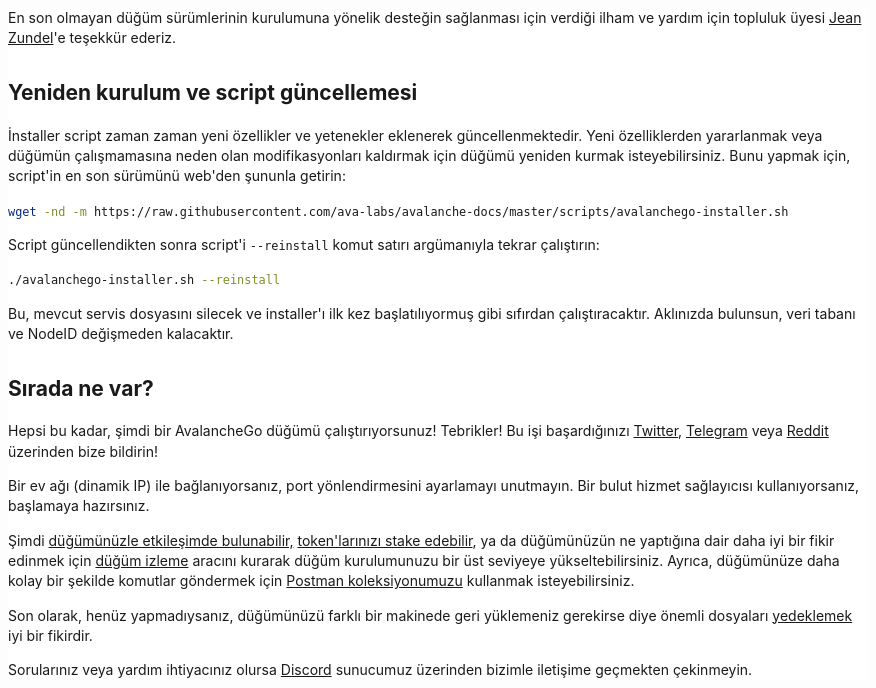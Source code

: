 En son olmayan düğüm sürümlerinin kurulumuna yönelik desteğin sağlanması için verdiği ilham ve yardım için topluluk üyesi [Jean Zundel](https://github.com/jzu)'e teşekkür ederiz.

## Yeniden kurulum ve script güncellemesi

İnstaller script zaman zaman yeni özellikler ve yetenekler eklenerek güncellenmektedir. Yeni özelliklerden yararlanmak veya düğümün çalışmamasına neden olan modifikasyonları kaldırmak için düğümü yeniden kurmak isteyebilirsiniz. Bunu yapmak için, script'in en son sürümünü web'den şununla getirin:

```bash
wget -nd -m https://raw.githubusercontent.com/ava-labs/avalanche-docs/master/scripts/avalanchego-installer.sh
```

Script güncellendikten sonra script'i `--reinstall` komut satırı argümanıyla tekrar çalıştırın:

```bash
./avalanchego-installer.sh --reinstall
```

Bu, mevcut servis dosyasını silecek ve installer'ı ilk kez başlatılıyormuş gibi sıfırdan çalıştıracaktır. Aklınızda bulunsun, veri tabanı ve NodeID değişmeden kalacaktır.

## Sırada ne var?

Hepsi bu kadar, şimdi bir AvalancheGo düğümü çalıştırıyorsunuz! Tebrikler! Bu işi başardığınızı [Twitter](https://twitter.com/avalancheavax), [Telegram](https://t.me/avalancheavax) veya [Reddit](https://t.me/avalancheavax) üzerinden bize bildirin!

Bir ev ağı \(dinamik IP\) ile bağlanıyorsanız, port yönlendirmesini ayarlamayı unutmayın. Bir bulut hizmet sağlayıcısı kullanıyorsanız, başlamaya hazırsınız.

Şimdi [düğümünüzle etkileşimde bulunabilir,](../../avalanchego-apis/issuing-api-calls.md) [token'larınızı stake edebilir](staking-avax-by-validating-or-delegating-with-the-avalanche-wallet.md), ya da düğümünüzün ne yaptığına dair daha iyi bir fikir edinmek için [düğüm izleme](setting-up-node-monitoring.md) aracını kurarak düğüm kurulumunuzu bir üst seviyeye yükseltebilirsiniz. Ayrıca, düğümünüze daha kolay bir şekilde komutlar göndermek için [Postman koleksiyonumuzu](../../tools/postman-avalanche-collection.md) kullanmak isteyebilirsiniz.

Son olarak, henüz yapmadıysanız, düğümünüzü farklı bir makinede geri yüklemeniz gerekirse diye önemli dosyaları [yedeklemek](node-backup-and-restore.md) iyi bir fikirdir.

Sorularınız veya yardım ihtiyacınız olursa [Discord](https://chat.avalabs.org/) sunucumuz üzerinden bizimle iletişime geçmekten çekinmeyin.

